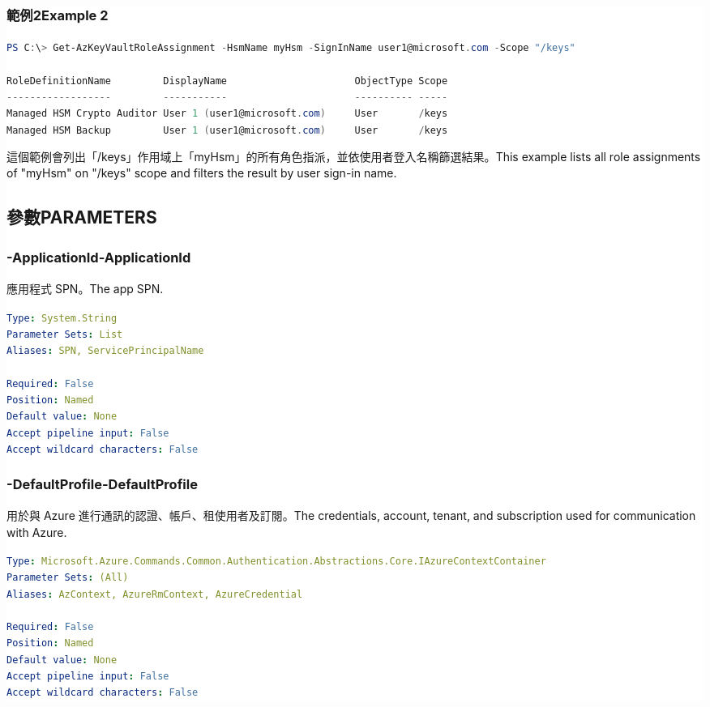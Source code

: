 ### <span data-ttu-id="d3f34-122">範例2</span><span class="sxs-lookup"><span data-stu-id="d3f34-122">Example 2</span></span>
```powershell
PS C:\> Get-AzKeyVaultRoleAssignment -HsmName myHsm -SignInName user1@microsoft.com -Scope "/keys"

RoleDefinitionName         DisplayName                      ObjectType Scope
------------------         -----------                      ---------- -----
Managed HSM Crypto Auditor User 1 (user1@microsoft.com)     User       /keys
Managed HSM Backup         User 1 (user1@microsoft.com)     User       /keys
```

<span data-ttu-id="d3f34-123">這個範例會列出「/keys」作用域上「myHsm」的所有角色指派，並依使用者登入名稱篩選結果。</span><span class="sxs-lookup"><span data-stu-id="d3f34-123">This example lists all role assignments of "myHsm" on "/keys" scope and filters the result by user sign-in name.</span></span>

## <span data-ttu-id="d3f34-124">參數</span><span class="sxs-lookup"><span data-stu-id="d3f34-124">PARAMETERS</span></span>

### <span data-ttu-id="d3f34-125">-ApplicationId</span><span class="sxs-lookup"><span data-stu-id="d3f34-125">-ApplicationId</span></span>
<span data-ttu-id="d3f34-126">應用程式 SPN。</span><span class="sxs-lookup"><span data-stu-id="d3f34-126">The app SPN.</span></span>

```yaml
Type: System.String
Parameter Sets: List
Aliases: SPN, ServicePrincipalName

Required: False
Position: Named
Default value: None
Accept pipeline input: False
Accept wildcard characters: False
```

### <span data-ttu-id="d3f34-127">-DefaultProfile</span><span class="sxs-lookup"><span data-stu-id="d3f34-127">-DefaultProfile</span></span>
<span data-ttu-id="d3f34-128">用於與 Azure 進行通訊的認證、帳戶、租使用者及訂閱。</span><span class="sxs-lookup"><span data-stu-id="d3f34-128">The credentials, account, tenant, and subscription used for communication with Azure.</span></span>

```yaml
Type: Microsoft.Azure.Commands.Common.Authentication.Abstractions.Core.IAzureContextContainer
Parameter Sets: (All)
Aliases: AzContext, AzureRmContext, AzureCredential

Required: False
Position: Named
Default value: None
Accept pipeline input: False
Accept wildcard characters: False
```
